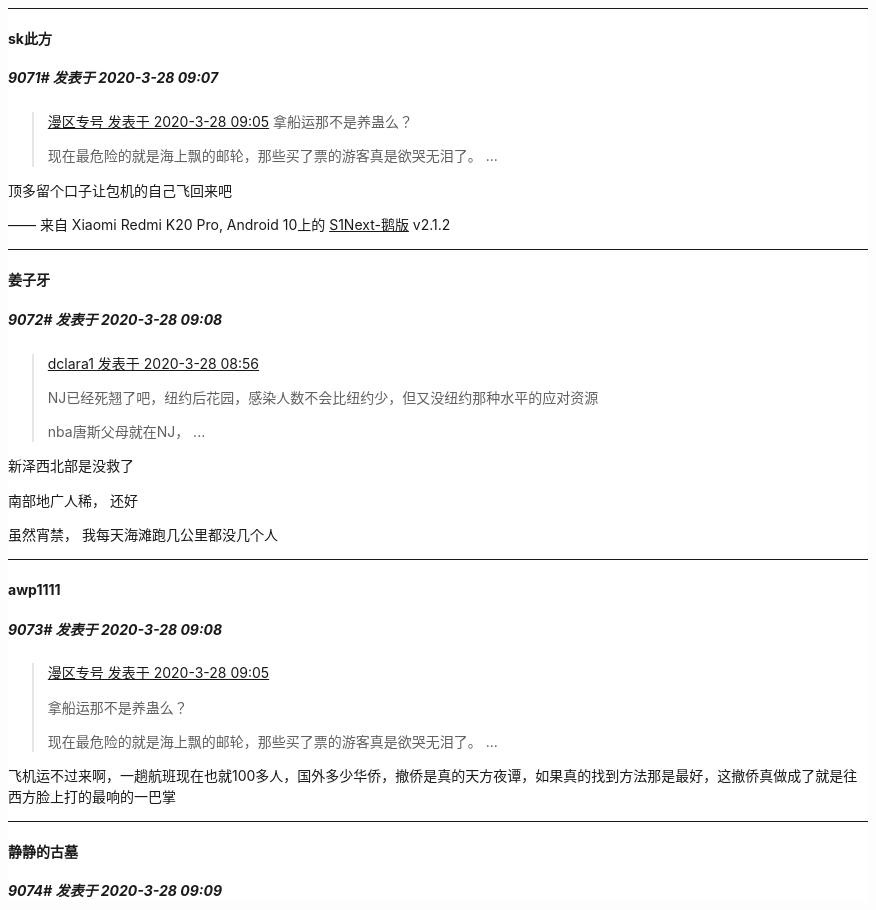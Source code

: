 
-----

####  sk此方  
##### 9071#       发表于 2020-3-28 09:07


<blockquote><a href="httphttps://bbs.saraba1st.com/2b/forum.php?mod=redirect&amp;goto=findpost&amp;pid=46900269&amp;ptid=1920488" target="_blank">漫区专号 发表于 2020-3-28 09:05</a>
拿船运那不是养蛊么？

现在最危险的就是海上飘的邮轮，那些买了票的游客真是欲哭无泪了。 ...</blockquote>
顶多留个口子让包机的自己飞回来吧

—— 来自 Xiaomi Redmi K20 Pro, Android 10上的 [S1Next-鹅版](https://github.com/ykrank/S1-Next/releases) v2.1.2


-----

####  姜子牙  
##### 9072#       发表于 2020-3-28 09:08


<blockquote><a href="httphttps://bbs.saraba1st.com/2b/forum.php?mod=redirect&amp;goto=findpost&amp;pid=46900192&amp;ptid=1920488" target="_blank">dclara1 发表于 2020-3-28 08:56</a>

NJ已经死翘了吧，纽约后花园，感染人数不会比纽约少，但又没纽约那种水平的应对资源

nba唐斯父母就在NJ， ...</blockquote>
新泽西北部是没救了


南部地广人稀， 还好


虽然宵禁， 我每天海滩跑几公里都没几个人


-----

####  awp1111  
##### 9073#       发表于 2020-3-28 09:08


<blockquote><a href="httphttps://bbs.saraba1st.com/2b/forum.php?mod=redirect&amp;goto=findpost&amp;pid=46900269&amp;ptid=1920488" target="_blank">漫区专号 发表于 2020-3-28 09:05</a>

拿船运那不是养蛊么？


现在最危险的就是海上飘的邮轮，那些买了票的游客真是欲哭无泪了。 ...</blockquote>
飞机运不过来啊，一趟航班现在也就100多人，国外多少华侨，撤侨是真的天方夜谭，如果真的找到方法那是最好，这撤侨真做成了就是往西方脸上打的最响的一巴掌


-----

####  静静的古墓  
##### 9074#       发表于 2020-3-28 09:09

